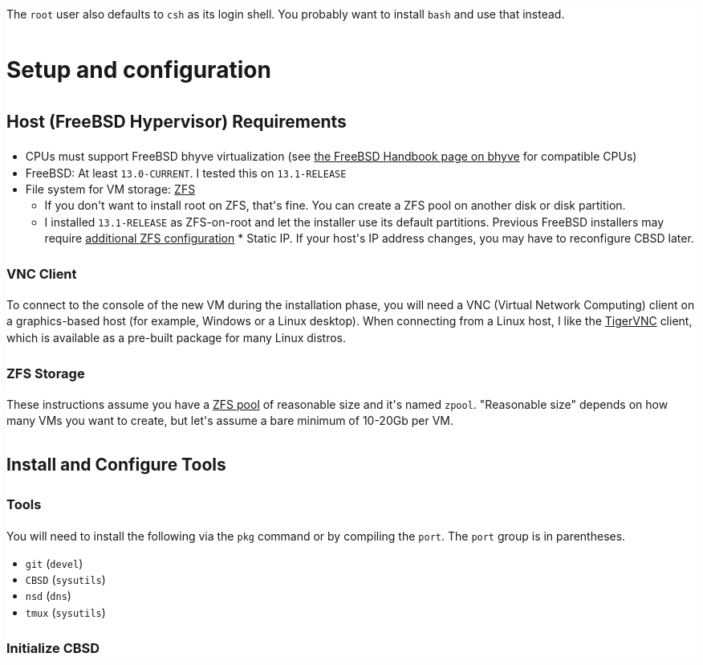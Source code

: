 The `root` user also defaults to `csh` as its login shell. You probably want
to install `bash` and use that instead.

# Setup and configuration

## Host (FreeBSD Hypervisor) Requirements

   * CPUs must support FreeBSD bhyve virtualization (see [the FreeBSD Handbook page on bhyve](https://www.freebsd.org/doc/handbook/virtualization-host-bhyve.html) for compatible CPUs)
   * FreeBSD: At least `13.0-CURRENT`. I tested this on `13.1-RELEASE`
   * File system for VM storage: [ZFS](https://docs.freebsd.org/en/books/handbook/zfs/)
      * If you don't want to install root on ZFS, that's fine. You can create
        a ZFS pool on another disk or disk partition.
      * I installed `13.1-RELEASE` as ZFS-on-root and let the installer
        use its default partitions. Previous FreeBSD installers may require
	[additional ZFS configuration](/2020/10/25/adventures-in-freebernetes-installing-freebsd/#zfs-on-root)
    * Static IP. If your host's IP address changes, you may have to
      reconfigure CBSD later.

### VNC Client

To connect to the console of the new VM during the installation phase, you
will need a VNC (Virtual Network Computing) client on a graphics-based host
(for example, Windows or a
Linux desktop). When connecting from a Linux host, I like
the [TigerVNC](https://tigervnc.org/) client, which is available as a
pre-built package for many Linux distros.

### ZFS Storage

These instructions assume you have a
[ZFS pool](https://docs.freebsd.org/en/books/handbook/zfs/) of reasonable
size and it's named `zpool`. "Reasonable size" depends on how many VMs you
want to create, but let's assume a bare minimum of 10-20Gb per VM.

## Install and Configure Tools

### Tools

You will need to install the following via the `pkg` command or by compiling
the `port`. The `port` group is in parentheses.

  * `git` (`devel`)
  * `CBSD` (`sysutils`)
  * `nsd` (`dns`)
  * `tmux` (`sysutils`)

### Initialize CBSD

